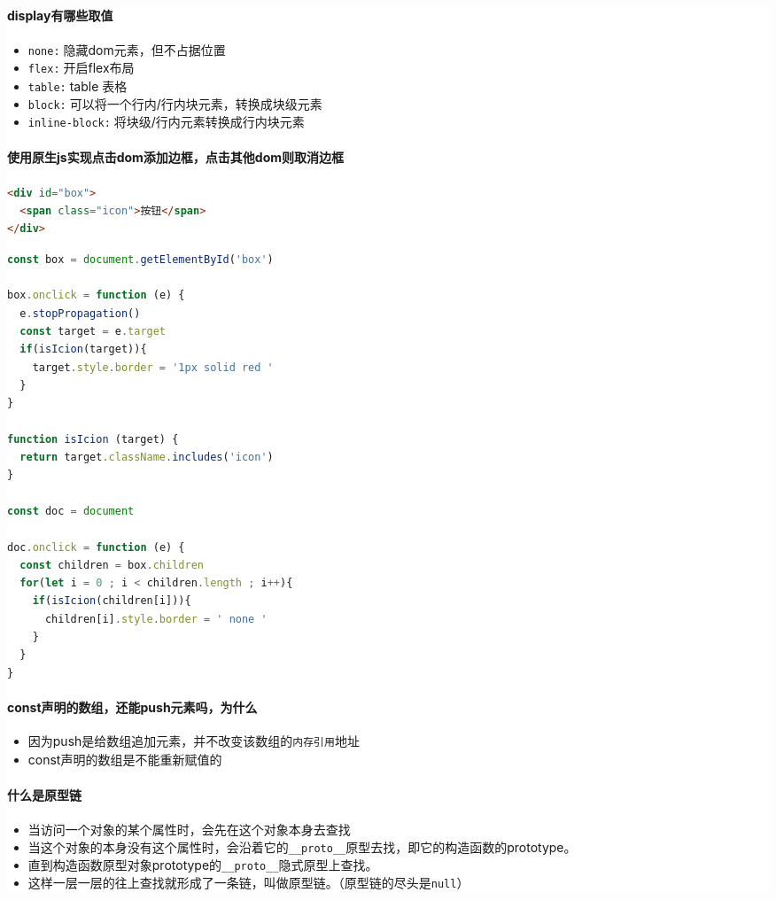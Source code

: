 #### display有哪些取值

- `none:`     隐藏dom元素，但不占据位置
- `flex:`       开启flex布局
- `table:`     table 表格
- `block:`      可以将一个行内/行内块元素，转换成块级元素
- `inline-block:`     将块级/行内元素转换成行内块元素

#### 使用原生js实现点击dom添加边框，点击其他dom则取消边框

```html
<div id="box">
  <span class="icon">按钮</span>
</div>
```

```js
const box = document.getElementById('box')

box.onclick = function (e) {
  e.stopPropagation()
  const target = e.target
  if(isIcion(target)){
    target.style.border = '1px solid red '
  }
}

function isIcion (target) {
  return target.className.includes('icon')
}

const doc = document

doc.onclick = function (e) {
  const children = box.children 
  for(let i = 0 ; i < children.length ; i++){
    if(isIcion(children[i])){
      children[i].style.border = ' none '
    }
  }
}
```

#### const声明的数组，还能push元素吗，为什么

- 因为push是给数组追加元素，并不改变该数组的`内存引用`地址
- const声明的数组是不能重新赋值的

#### 什么是原型链

- 当访问一个对象的某个属性时，会先在这个对象本身去查找
- 当这个对象的本身没有这个属性时，会沿着它的`__proto__`原型去找，即它的构造函数的prototype。
- 直到构造函数原型对象prototype的`__proto__`隐式原型上查找。
- 这样一层一层的往上查找就形成了一条链，叫做原型链。（原型链的尽头是`null`）
